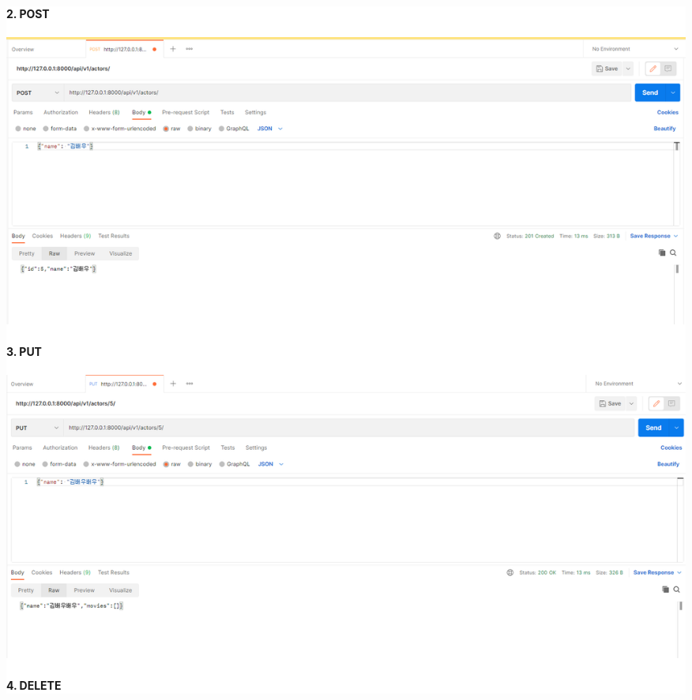 #### 2. POST

![image-20211029232135403](README.assets/image-20211029232135403.png)

#### 3. PUT

![image-20211029232245081](README.assets/image-20211029232245081.png)

#### 4. DELETE
